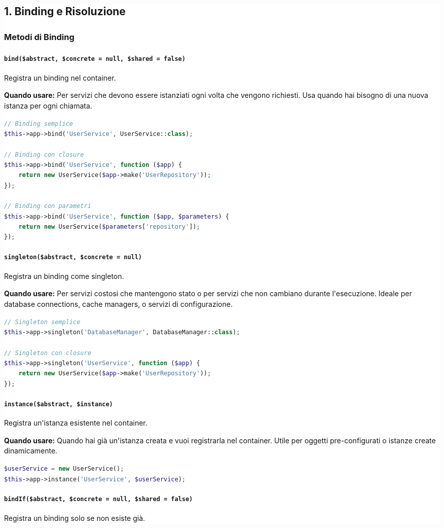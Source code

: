 
## 1. Binding e Risoluzione

### Metodi di Binding

#### `bind($abstract, $concrete = null, $shared = false)`
Registra un binding nel container.

**Quando usare:** Per servizi che devono essere istanziati ogni volta che vengono richiesti. Usa quando hai bisogno di una nuova istanza per ogni chiamata.

```php
// Binding semplice
$this->app->bind('UserService', UserService::class);

// Binding con closure
$this->app->bind('UserService', function ($app) {
    return new UserService($app->make('UserRepository'));
});

// Binding con parametri
$this->app->bind('UserService', function ($app, $parameters) {
    return new UserService($parameters['repository']);
});
```

#### `singleton($abstract, $concrete = null)`
Registra un binding come singleton.

**Quando usare:** Per servizi costosi che mantengono stato o per servizi che non cambiano durante l'esecuzione. Ideale per database connections, cache managers, o servizi di configurazione.

```php
// Singleton semplice
$this->app->singleton('DatabaseManager', DatabaseManager::class);

// Singleton con closure
$this->app->singleton('UserService', function ($app) {
    return new UserService($app->make('UserRepository'));
});
```

#### `instance($abstract, $instance)`
Registra un'istanza esistente nel container.

**Quando usare:** Quando hai già un'istanza creata e vuoi registrarla nel container. Utile per oggetti pre-configurati o istanze create dinamicamente.

```php
$userService = new UserService();
$this->app->instance('UserService', $userService);
```

#### `bindIf($abstract, $concrete = null, $shared = false)`
Registra un binding solo se non esiste già.
